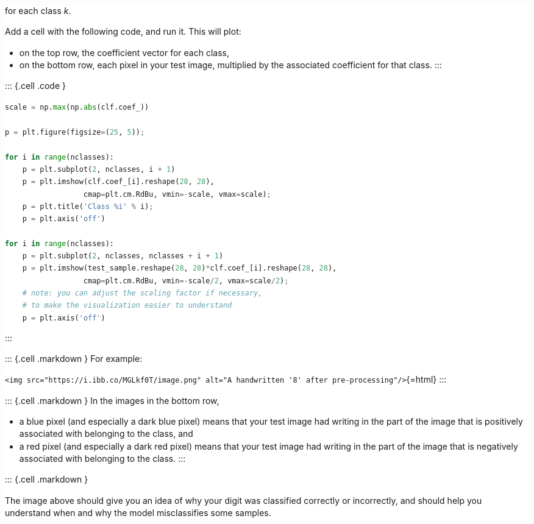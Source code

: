 for each class $k$.

Add a cell with the following code, and run it. This will plot:

-   on the top row, the coefficient vector for each class,
-   on the bottom row, each pixel in your test image, multiplied by the
    associated coefficient for that class.
:::

::: {.cell .code }
```python
scale = np.max(np.abs(clf.coef_))

p = plt.figure(figsize=(25, 5));

for i in range(nclasses):
    p = plt.subplot(2, nclasses, i + 1)
    p = plt.imshow(clf.coef_[i].reshape(28, 28),
                  cmap=plt.cm.RdBu, vmin=-scale, vmax=scale);
    p = plt.title('Class %i' % i);
    p = plt.axis('off')

for i in range(nclasses):
    p = plt.subplot(2, nclasses, nclasses + i + 1)
    p = plt.imshow(test_sample.reshape(28, 28)*clf.coef_[i].reshape(28, 28),
                  cmap=plt.cm.RdBu, vmin=-scale/2, vmax=scale/2);
    # note: you can adjust the scaling factor if necessary,
    # to make the visualization easier to understand
    p = plt.axis('off')
```
:::

::: {.cell .markdown }
For example:

`<img src="https://i.ibb.co/MGLkf0T/image.png" alt="A handwritten '8' after pre-processing"/>`{=html}
:::

::: {.cell .markdown }
In the images in the bottom row,

-   a blue pixel (and especially a dark blue pixel) means that your test
    image had writing in the part of the image that is positively
    associated with belonging to the class, and
-   a red pixel (and especially a dark red pixel) means that your test
    image had writing in the part of the image that is negatively
    associated with belonging to the class.
:::

::: {.cell .markdown }

The image above should give you an idea of why your digit was classified
correctly or incorrectly, and should help you understand when and why
the model misclassifies some samples.

